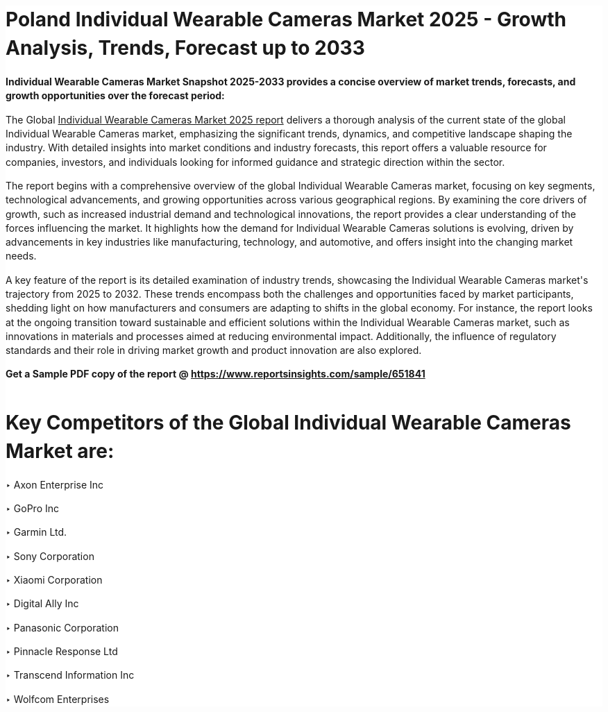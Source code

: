 # Poland Individual Wearable Cameras Market 2025 - Growth Analysis, Trends, Forecast up to 2033

<strong>Individual Wearable Cameras Market Snapshot 2025-2033 provides a concise overview of market trends, forecasts, and growth opportunities over the forecast period:</strong>

The Global <a href=https://www.reportsinsights.com/sample/651841>Individual Wearable Cameras Market 2025 report</a> delivers a thorough analysis of the current state of the global Individual Wearable Cameras market, emphasizing the significant trends, dynamics, and competitive landscape shaping the industry. With detailed insights into market conditions and industry forecasts, this report offers a valuable resource for companies, investors, and individuals looking for informed guidance and strategic direction within the sector.

The report begins with a comprehensive overview of the global Individual Wearable Cameras market, focusing on key segments, technological advancements, and growing opportunities across various geographical regions. By examining the core drivers of growth, such as increased industrial demand and technological innovations, the report provides a clear understanding of the forces influencing the market. It highlights how the demand for Individual Wearable Cameras solutions is evolving, driven by advancements in key industries like manufacturing, technology, and automotive, and offers insight into the changing market needs.

A key feature of the report is its detailed examination of industry trends, showcasing the Individual Wearable Cameras market's trajectory from 2025 to 2032. These trends encompass both the challenges and opportunities faced by market participants, shedding light on how manufacturers and consumers are adapting to shifts in the global economy. For instance, the report looks at the ongoing transition toward sustainable and efficient solutions within the Individual Wearable Cameras market, such as innovations in materials and processes aimed at reducing environmental impact. Additionally, the influence of regulatory standards and their role in driving market growth and product innovation are also explored.

<strong>Get a Sample PDF copy of the report @ <a href=https://www.reportsinsights.com/sample/651841>https://www.reportsinsights.com/sample/651841</a></strong>

# <strong>Key Competitors of the Global Individual Wearable Cameras Market are:</strong>

‣ Axon Enterprise Inc

‣ GoPro Inc

‣ Garmin Ltd.

‣ Sony Corporation

‣ Xiaomi Corporation

‣ Digital Ally Inc

‣ Panasonic Corporation

‣ Pinnacle Response Ltd

‣ Transcend Information Inc

‣ Wolfcom Enterprises
